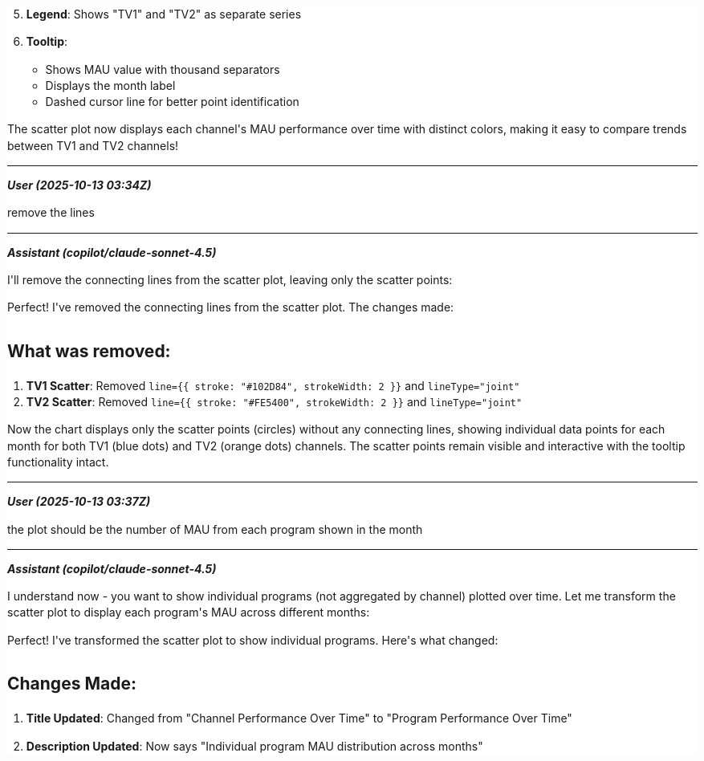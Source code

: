 5. **Legend**: Shows "TV1" and "TV2" as separate series

6. **Tooltip**: 
   - Shows MAU value with thousand separators
   - Displays the month label
   - Dashed cursor line for better point identification

The scatter plot now displays each channel's MAU performance over time with distinct colors, making it easy to compare trends between TV1 and TV2 channels!

---

_**User (2025-10-13 03:34Z)**_

remove the lines

---

_**Assistant (copilot/claude-sonnet-4.5)**_

I'll remove the connecting lines from the scatter plot, leaving only the scatter points: 
```

```
Perfect! I've removed the connecting lines from the scatter plot. The changes made:

## What was removed:

1. **TV1 Scatter**: Removed `line={{ stroke: "#102D84", strokeWidth: 2 }}` and `lineType="joint"`
2. **TV2 Scatter**: Removed `line={{ stroke: "#FE5400", strokeWidth: 2 }}` and `lineType="joint"`

Now the chart displays only the scatter points (circles) without any connecting lines, showing individual data points for each month for both TV1 (blue dots) and TV2 (orange dots) channels. The scatter points remain visible and interactive with the tooltip functionality intact.

---

_**User (2025-10-13 03:37Z)**_

the plot should be the number of MAU from each program shown in the month

---

_**Assistant (copilot/claude-sonnet-4.5)**_

I understand now - you want to show individual programs (not aggregated by channel) plotted over time. Let me transform the scatter plot to display each program's MAU across different months: 
```

```
Perfect! I've transformed the scatter plot to show individual programs. Here's what changed:

## Changes Made:

1. **Title Updated**: Changed from "Channel Performance Over Time" to "Program Performance Over Time"

2. **Description Updated**: Now says "Individual program MAU distribution across months"
